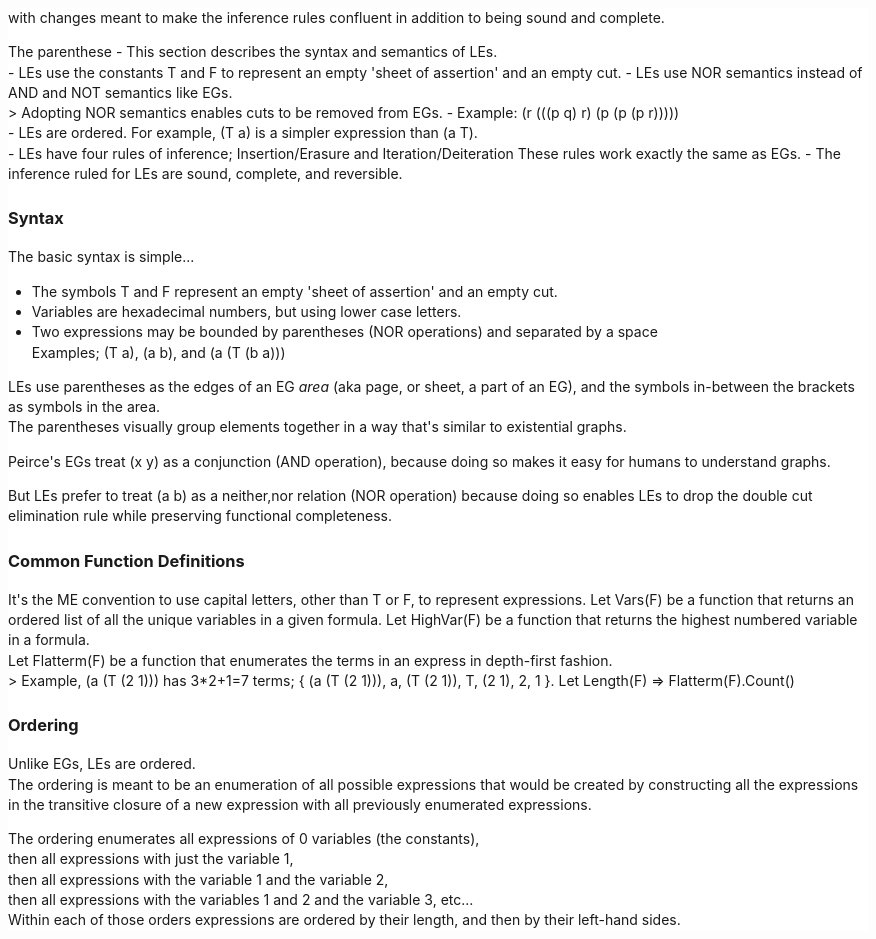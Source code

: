 with changes meant to make the inference rules confluent in addition to being sound and complete.  

The parenthese 
	- This section describes the syntax and semantics of LEs.  
	- LEs use the constants T and F to represent an empty 'sheet of assertion' and an empty cut.
	- LEs use NOR semantics instead of AND and NOT semantics like EGs.  
		> Adopting NOR semantics enables cuts to be removed from EGs.
	- Example:  (r (((p q) r)  (p (p (p r)))))  
	- LEs are ordered.  For example, (T a) is a simpler expression than (a T).  
	- LEs have four rules of inference; Insertion/Erasure and Iteration/Deiteration
		These rules work exactly the same as EGs.
	- The inference ruled for LEs are sound, complete, and reversible.  

### Syntax

The basic syntax is simple...
- The symbols T and F represent an empty 'sheet of assertion' and an empty cut.
- Variables are hexadecimal numbers, but using lower case letters.
- Two expressions may be bounded by parentheses (NOR operations) and separated by a space  
Examples; (T a), (a b), and (a (T (b a)))

LEs use parentheses as the edges of an EG *area* (aka page, or sheet, a part of an EG), 
and the symbols in-between the brackets as symbols in the area.  
The parentheses visually group elements together in a way that's similar to existential graphs.  

Peirce's EGs treat (x y) as a conjunction (AND operation), 
because doing so makes it easy for humans to understand graphs.  

But LEs prefer to treat (a b) as a neither,nor relation (NOR operation) 
because doing so enables LEs to drop the double cut elimination rule while preserving functional completeness.

### Common Function Definitions 

It's the ME convention to use capital letters, other than T or F, to represent expressions.
Let Vars(F) be a function that returns an ordered list of all the unique variables in a given formula.
Let HighVar(F) be a function that returns the highest numbered variable in a formula.  
Let Flatterm(F) be a function that enumerates the terms in an express in depth-first fashion.  
	> Example, (a (T (2 1))) has 3*2+1=7 terms; { (a (T (2 1))), a, (T (2 1)), T, (2 1), 2, 1 }.
Let Length(F) => Flatterm(F).Count()

### Ordering

Unlike EGs, LEs are ordered.  
The ordering is meant to be an enumeration of all possible expressions that would be created 
by constructing all the expressions in the transitive closure of a new expression with all previously enumerated expressions.

The ordering enumerates all expressions of 0 variables (the constants),  
then all expressions with just the variable 1,  
then all expressions with the variable 1 and the variable 2,  
then all expressions with the variables 1 and 2 and the variable 3, etc...  
Within each of those orders expressions are ordered by their length, and then by their left-hand sides.
